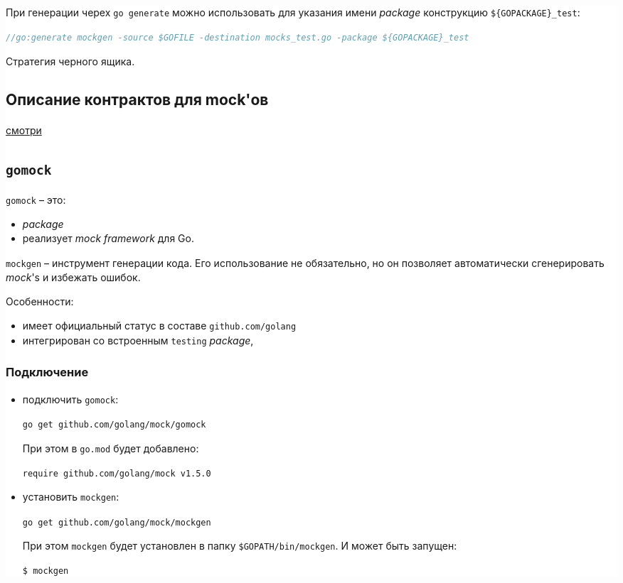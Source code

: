   При генерации черех `go generate` можно использовать для указания имени *package* конструкцию `${GOPACKAGE}_test`:
  
  ```go
  //go:generate mockgen -source $GOFILE -destination mocks_test.go -package ${GOPACKAGE}_test
  ```
  
  
  
  Стратегия черного ящика.



## Описание контрактов для mock'ов

[смотри](Design.md#Cтруктура-тестируемого-модуля-с-внешней-зависимостью)





## `gomock`

`gomock` – это:

- *package*
- реализует *mock framework* для Go.

 `mockgen` – инструмент генерации кода. Его использование не обязательно, но он позволяет автоматически сгенерировать *mock*'s и избежать ошибок. 

Особенности:

- имеет официальный статус в составе `github.com/golang`
- интегрирован со встроенным `testing` *package*,

### Подключение

- подключить `gomock`:

  ```bash
  go get github.com/golang/mock/gomock
  ```
  
  
    При этом в `go.mod` будет добавлено:

  ```
  require github.com/golang/mock v1.5.0
  ```

- установить `mockgen`:

  ```bash
  go get github.com/golang/mock/mockgen
  ```

  При этом `mockgen` будет установлен в папку `$GOPATH/bin/mockgen`. И может быть запущен:

  ```bash
  $ mockgen
  ```
